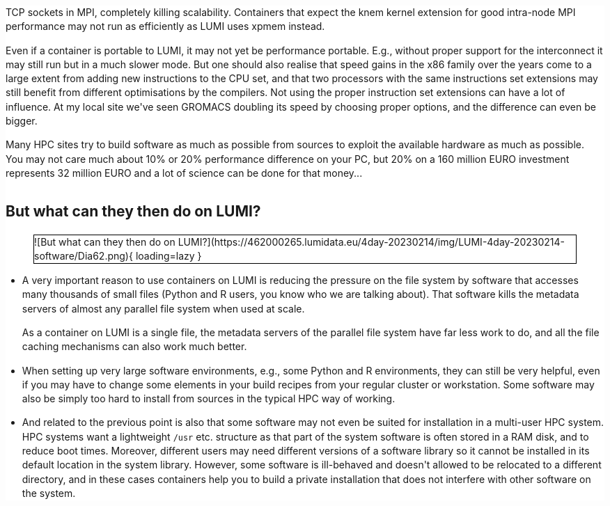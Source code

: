 TCP sockets in MPI, completely killing scalability. Containers that expect the knem kernel extension for good 
intra-node MPI performance may not run as efficiently as LUMI uses xpmem instead.

Even if a container is portable to LUMI, it may not yet be performance portable. E.g., without proper support for the
interconnect it may still run but in a much slower mode. But one should also realise that speed gains in the x86
family over the years come to a large extent from adding new instructions to the CPU set, and that two processors
with the same instructions set extensions may still benefit from different optimisations by the compilers. 
Not using the proper instruction set extensions can have a lot of influence. At my local site we've seen GROMACS 
doubling its speed by choosing proper options, and the difference can even be bigger.

Many HPC sites try to build software as much as possible from sources to exploit the available hardware as much as 
possible. You may not care much about 10% or 20% performance difference on your PC, but 20% on a 160 million EURO
investment represents 32 million EURO and a lot of science can be done for that money...


## But what can they then do on LUMI?

<figure markdown style="border: 1px solid #000">
  ![But what can they then do on LUMI?](https://462000265.lumidata.eu/4day-20230214/img/LUMI-4day-20230214-software/Dia62.png){ loading=lazy }
</figure>


*   A very important reason to use containers on LUMI is reducing the pressure on the file system by software
    that accesses many thousands of small files (Python and R users, you know who we are talking about).
    That software kills the metadata servers of almost any parallel file system when used at scale.

    As a container on LUMI is a single file, the metadata servers of the parallel file system have far less 
    work to do, and all the file caching mechanisms can also work much better.

*   When setting up very large software environments, e.g., some Python and R environments, they can still 
    be very helpful, even if you may have to change some elements in your build recipes from your regular
    cluster or workstation. Some software may also be simply too hard to install from sources in the
    typical HPC way of working.
    
*   And related to the previous point is also that some software may not even be suited for installation in
    a multi-user HPC system. HPC systems want a lightweight `/usr` etc. structure as that part of the system
    software is often stored in a RAM disk, and to reduce boot times. Moreover, different users may need
    different versions of a software library so it cannot be installed in its default location in the system
    library. However, some software is ill-behaved and doesn't allowed to be relocated to a different directory,
    and in these cases containers help you to build a private installation that does not interfere with other
    software on the system.
